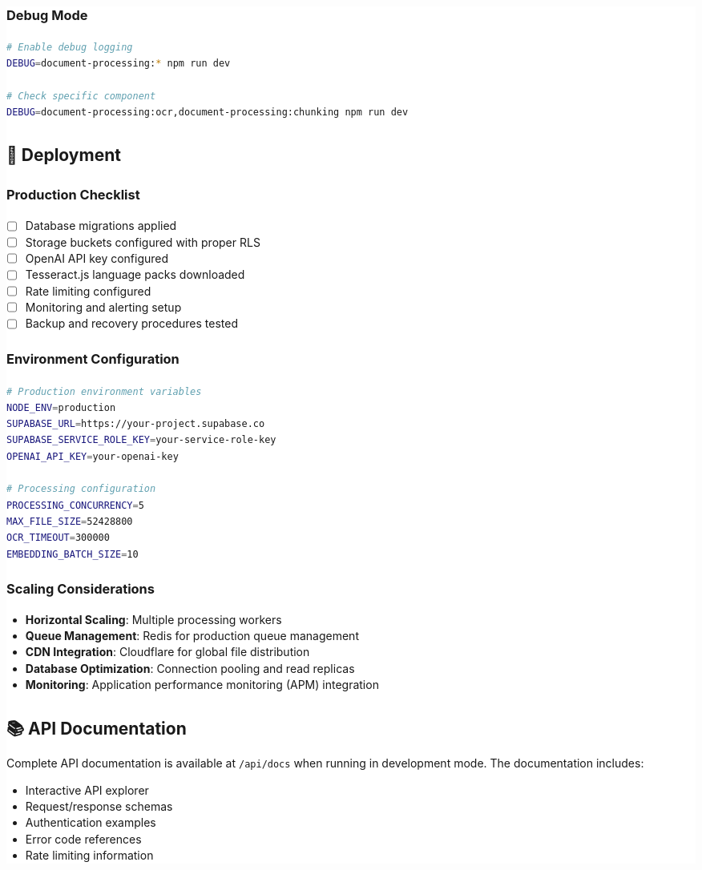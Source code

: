 ### Debug Mode
```bash
# Enable debug logging
DEBUG=document-processing:* npm run dev

# Check specific component
DEBUG=document-processing:ocr,document-processing:chunking npm run dev
```

## 🚀 Deployment

### Production Checklist
- [ ] Database migrations applied
- [ ] Storage buckets configured with proper RLS
- [ ] OpenAI API key configured
- [ ] Tesseract.js language packs downloaded
- [ ] Rate limiting configured
- [ ] Monitoring and alerting setup
- [ ] Backup and recovery procedures tested

### Environment Configuration
```bash
# Production environment variables
NODE_ENV=production
SUPABASE_URL=https://your-project.supabase.co
SUPABASE_SERVICE_ROLE_KEY=your-service-role-key
OPENAI_API_KEY=your-openai-key

# Processing configuration
PROCESSING_CONCURRENCY=5
MAX_FILE_SIZE=52428800
OCR_TIMEOUT=300000
EMBEDDING_BATCH_SIZE=10
```

### Scaling Considerations
- **Horizontal Scaling**: Multiple processing workers
- **Queue Management**: Redis for production queue management
- **CDN Integration**: Cloudflare for global file distribution
- **Database Optimization**: Connection pooling and read replicas
- **Monitoring**: Application performance monitoring (APM) integration

## 📚 API Documentation

Complete API documentation is available at `/api/docs` when running in development mode. The documentation includes:

- Interactive API explorer
- Request/response schemas
- Authentication examples
- Error code references
- Rate limiting information
